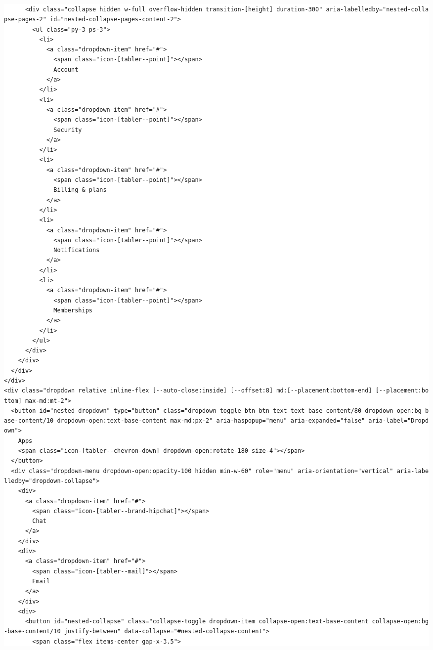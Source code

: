           <div class="collapse hidden w-full overflow-hidden transition-[height] duration-300" aria-labelledby="nested-collapse-pages-2" id="nested-collapse-pages-content-2">
            <ul class="py-3 ps-3">
              <li>
                <a class="dropdown-item" href="#">
                  <span class="icon-[tabler--point]"></span>
                  Account
                </a>
              </li>
              <li>
                <a class="dropdown-item" href="#">
                  <span class="icon-[tabler--point]"></span>
                  Security
                </a>
              </li>
              <li>
                <a class="dropdown-item" href="#">
                  <span class="icon-[tabler--point]"></span>
                  Billing & plans
                </a>
              </li>
              <li>
                <a class="dropdown-item" href="#">
                  <span class="icon-[tabler--point]"></span>
                  Notifications
                </a>
              </li>
              <li>
                <a class="dropdown-item" href="#">
                  <span class="icon-[tabler--point]"></span>
                  Memberships
                </a>
              </li>
            </ul>
          </div>
        </div>
      </div>
    </div>
    <div class="dropdown relative inline-flex [--auto-close:inside] [--offset:8] md:[--placement:bottom-end] [--placement:bottom] max-md:mt-2">
      <button id="nested-dropdown" type="button" class="dropdown-toggle btn btn-text text-base-content/80 dropdown-open:bg-base-content/10 dropdown-open:text-base-content max-md:px-2" aria-haspopup="menu" aria-expanded="false" aria-label="Dropdown">
        Apps
        <span class="icon-[tabler--chevron-down] dropdown-open:rotate-180 size-4"></span>
      </button>
      <div class="dropdown-menu dropdown-open:opacity-100 hidden min-w-60" role="menu" aria-orientation="vertical" aria-labelledby="dropdown-collapse">
        <div>
          <a class="dropdown-item" href="#">
            <span class="icon-[tabler--brand-hipchat]"></span>
            Chat
          </a>
        </div>
        <div>
          <a class="dropdown-item" href="#">
            <span class="icon-[tabler--mail]"></span>
            Email
          </a>
        </div>
        <div>
          <button id="nested-collapse" class="collapse-toggle dropdown-item collapse-open:text-base-content collapse-open:bg-base-content/10 justify-between" data-collapse="#nested-collapse-content">
            <span class="flex items-center gap-x-3.5">